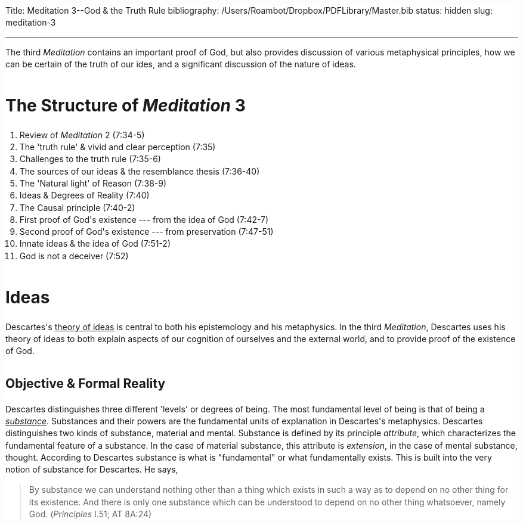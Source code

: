 Title: Meditation 3--God & the Truth Rule
bibliography: /Users/Roambot/Dropbox/PDFLibrary/Master.bib
status: hidden
slug: meditation-3

---

The third *Meditation* contains an important proof of God, but also provides
discussion of various metaphysical principles, how we can be certain of the
truth of our ides, and a significant discussion of the nature of ideas.

# The Structure of *Meditation* 3

1. Review of *Meditation* 2 (7:34-5)
2. The 'truth rule' & vivid and clear perception (7:35)
3. Challenges to the truth rule (7:35-6)
4. The sources of our ideas & the resemblance thesis (7:36-40)
5. The 'Natural light' of Reason (7:38-9)
6. Ideas & Degrees of Reality (7:40)
7. The Causal principle (7:40-2)
8. First proof of God's existence --- from the idea of God (7:42-7)
9. Second proof of God's existence --- from preservation (7:47-51)
10. Innate ideas & the idea of God (7:51-2)
11. God is not a deceiver (7:52)

# Ideas

Descartes's
[theory of ideas](http://plato.stanford.edu/entries/descartes-ideas/) is central
to both his epistemology and his metaphysics. In the third *Meditation*,
Descartes uses his theory of ideas to both explain aspects of our cognition of
ourselves and the external world, and to provide proof of the existence of God.

## Objective & Formal Reality

Descartes distinguishes three different 'levels' or degrees of being. The most
fundamental level of being is that of being a
*[substance](http://plato.stanford.edu/entries/substance/)*. Substances and
their powers are the fundamental units of explanation in Descartes's
metaphysics. Descartes distinguishes two kinds of substance, material and
mental. Substance is defined by its principle *attribute*, which characterizes
the fundamental feature of a substance. In the case of material substance, this
attribute is *extension*, in the case of mental substance, thought. 
According to Descartes substance is what is "fundamental" or what fundamentally
exists. This is built into the very notion of substance for Descartes. He says,

> By substance we can understand nothing other than a thing which exists in such
> a way as to depend on no other thing for its existence. And there is only one
> substance which can be understood to depend on no other thing whatsoever,
> namely God. (*Principles* I.51; AT 8A:24)
